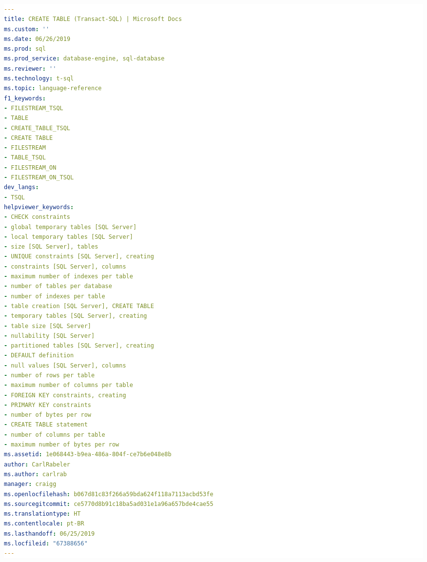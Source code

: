 ```yaml
---
title: CREATE TABLE (Transact-SQL) | Microsoft Docs
ms.custom: ''
ms.date: 06/26/2019
ms.prod: sql
ms.prod_service: database-engine, sql-database
ms.reviewer: ''
ms.technology: t-sql
ms.topic: language-reference
f1_keywords:
- FILESTREAM_TSQL
- TABLE
- CREATE_TABLE_TSQL
- CREATE TABLE
- FILESTREAM
- TABLE_TSQL
- FILESTREAM_ON
- FILESTREAM_ON_TSQL
dev_langs:
- TSQL
helpviewer_keywords:
- CHECK constraints
- global temporary tables [SQL Server]
- local temporary tables [SQL Server]
- size [SQL Server], tables
- UNIQUE constraints [SQL Server], creating
- constraints [SQL Server], columns
- maximum number of indexes per table
- number of tables per database
- number of indexes per table
- table creation [SQL Server], CREATE TABLE
- temporary tables [SQL Server], creating
- table size [SQL Server]
- nullability [SQL Server]
- partitioned tables [SQL Server], creating
- DEFAULT definition
- null values [SQL Server], columns
- number of rows per table
- maximum number of columns per table
- FOREIGN KEY constraints, creating
- PRIMARY KEY constraints
- number of bytes per row
- CREATE TABLE statement
- number of columns per table
- maximum number of bytes per row
ms.assetid: 1e068443-b9ea-486a-804f-ce7b6e048e8b
author: CarlRabeler
ms.author: carlrab
manager: craigg
ms.openlocfilehash: b067d81c83f266a59bda624f118a7113acbd53fe
ms.sourcegitcommit: ce5770d8b91c18ba5ad031e1a96a657bde4cae55
ms.translationtype: HT
ms.contentlocale: pt-BR
ms.lasthandoff: 06/25/2019
ms.locfileid: "67388656"
---
```
